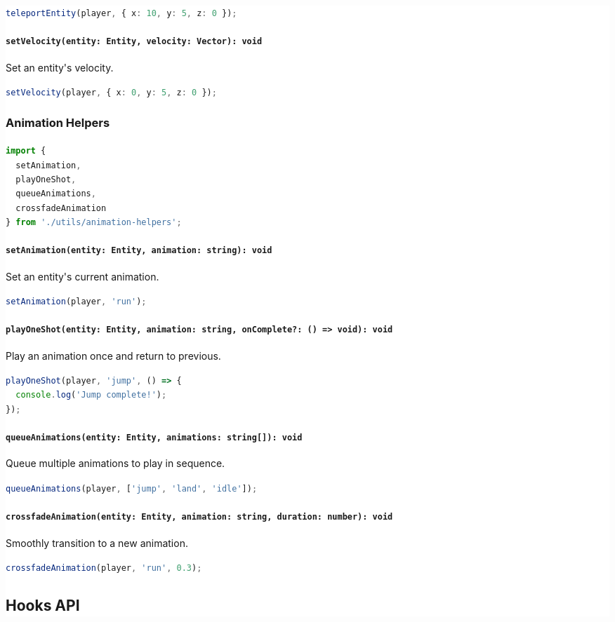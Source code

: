 ```typescript
teleportEntity(player, { x: 10, y: 5, z: 0 });
```

#### `setVelocity(entity: Entity, velocity: Vector): void`
Set an entity's velocity.

```typescript
setVelocity(player, { x: 0, y: 5, z: 0 });
```

### Animation Helpers

```typescript
import {
  setAnimation,
  playOneShot,
  queueAnimations,
  crossfadeAnimation
} from './utils/animation-helpers';
```

#### `setAnimation(entity: Entity, animation: string): void`
Set an entity's current animation.

```typescript
setAnimation(player, 'run');
```

#### `playOneShot(entity: Entity, animation: string, onComplete?: () => void): void`
Play an animation once and return to previous.

```typescript
playOneShot(player, 'jump', () => {
  console.log('Jump complete!');
});
```

#### `queueAnimations(entity: Entity, animations: string[]): void`
Queue multiple animations to play in sequence.

```typescript
queueAnimations(player, ['jump', 'land', 'idle']);
```

#### `crossfadeAnimation(entity: Entity, animation: string, duration: number): void`
Smoothly transition to a new animation.

```typescript
crossfadeAnimation(player, 'run', 0.3);
```

## Hooks API

